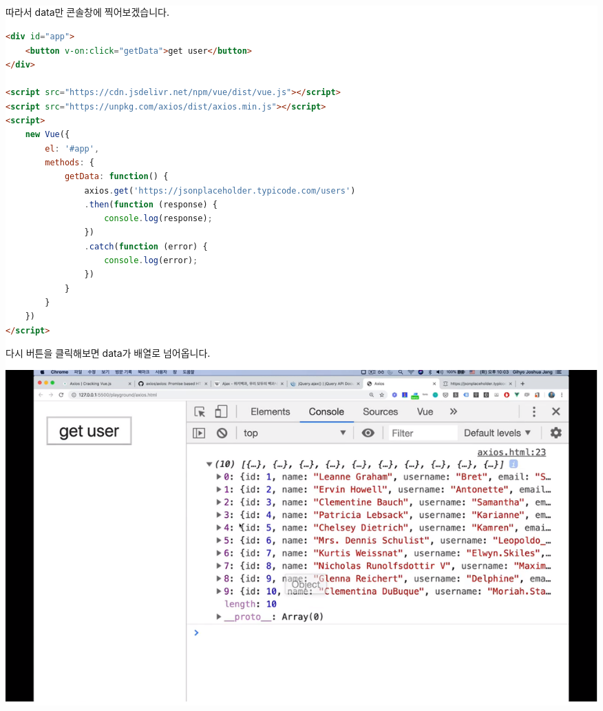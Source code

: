따라서 data만 콘솔창에 찍어보겠습니다.  

```html
<div id="app">
    <button v-on:click="getData">get user</button>
</div>

<script src="https://cdn.jsdelivr.net/npm/vue/dist/vue.js"></script>
<script src="https://unpkg.com/axios/dist/axios.min.js"></script>
<script>
    new Vue({
        el: '#app',
        methods: {
            getData: function() {
                axios.get('https://jsonplaceholder.typicode.com/users')
                .then(function (response) {
                    console.log(response);
                })
                .catch(function (error) {
                    console.log(error);
                })
            }
        }
    })
</script>
```

다시 버튼을 클릭해보면 data가 배열로 넘어옵니다.  

![axios](/assets/images/vue/vue-lv1/beginner8_4.png)  
